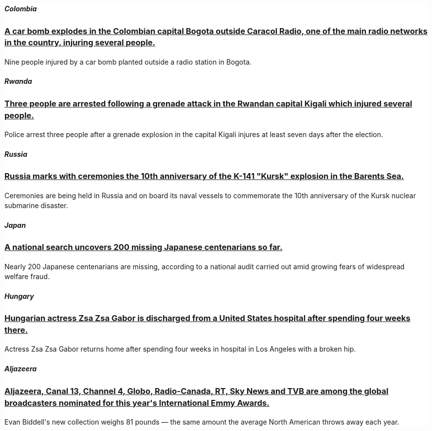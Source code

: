 ##### Colombia
### [A car bomb explodes in the Colombian capital Bogota outside Caracol Radio, one of the main radio networks in the country, injuring several people. ](/news/2010/08/12/a-car-bomb-explodes-in-the-colombian-capital-bogota-outside-caracol-radio-one-of-the-main-radio-networks-in-the-country-injuring-several.md)
Nine people injured by a car bomb planted outside a radio station in Bogota.

##### Rwanda
### [Three people are arrested following a grenade attack in the Rwandan capital Kigali which injured several people. ](/news/2010/08/12/three-people-are-arrested-following-a-grenade-attack-in-the-rwandan-capital-kigali-which-injured-several-people.md)
Police arrest three people after a grenade explosion in the capital Kigali injures at least seven days after the election.

##### Russia
### [Russia marks with ceremonies the 10th anniversary of the K-141 "Kursk" explosion in the Barents Sea. ](/news/2010/08/12/russia-marks-with-ceremonies-the-10th-anniversary-of-the-k-141-kursk-explosion-in-the-barents-sea.md)
Ceremonies are being held in Russia and on board its naval vessels to commemorate the 10th anniversary of the Kursk nuclear submarine disaster.

##### Japan
### [A national search uncovers 200 missing Japanese centenarians so far. ](/news/2010/08/12/a-national-search-uncovers-200-missing-japanese-centenarians-so-far.md)
Nearly 200 Japanese centenarians are missing, according to a national audit carried out amid growing fears of widespread welfare fraud.

##### Hungary
### [Hungarian actress Zsa Zsa Gabor is discharged from a United States hospital after spending four weeks there. ](/news/2010/08/12/hungarian-actress-zsa-zsa-gabor-is-discharged-from-a-united-states-hospital-after-spending-four-weeks-there.md)
Actress Zsa Zsa Gabor returns home after spending four weeks in hospital in Los Angeles with a broken hip.

##### Aljazeera
### [Aljazeera, Canal 13, Channel 4, Globo, Radio-Canada, RT, Sky News and TVB are among the global broadcasters nominated for this year's International Emmy Awards. ](/news/2010/08/12/aljazeera-canal-13-channel-4-globo-radio-canada-rt-sky-news-and-tvb-are-among-the-global-broadcasters-nominated-for-this-year-s-intern.md)
Evan Biddell&#x27;s new collection weighs 81 pounds — the same amount the average North American throws away each year.

